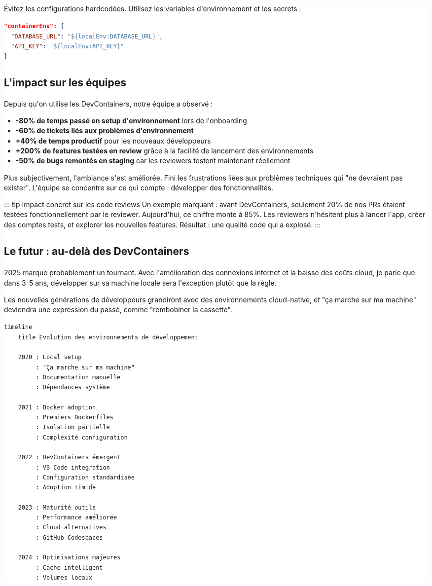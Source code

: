 Évitez les configurations hardcodées. Utilisez les variables d'environnement et les secrets :

```json
"containerEnv": {
  "DATABASE_URL": "${localEnv:DATABASE_URL}",
  "API_KEY": "${localEnv:API_KEY}"
}
```

## L'impact sur les équipes

Depuis qu'on utilise les DevContainers, notre équipe a observé :

- **-80% de temps passé en setup d'environnement** lors de l'onboarding
- **-60% de tickets liés aux problèmes d'environnement** 
- **+40% de temps productif** pour les nouveaux développeurs
- **+200% de features testées en review** grâce à la facilité de lancement des environnements
- **-50% de bugs remontés en staging** car les reviewers testent maintenant réellement

Plus subjectivement, l'ambiance s'est améliorée. Fini les frustrations liées aux problèmes techniques qui "ne devraient pas exister". L'équipe se concentre sur ce qui compte : développer des fonctionnalités.

::: tip Impact concret sur les code reviews
Un exemple marquant : avant DevContainers, seulement 20% de nos PRs étaient testées fonctionnellement par le reviewer. Aujourd'hui, ce chiffre monte à 85%. Les reviewers n'hésitent plus à lancer l'app, créer des comptes tests, et explorer les nouvelles features. Résultat : une qualité code qui a explosé.
:::

## Le futur : au-delà des DevContainers

2025 marque probablement un tournant. Avec l'amélioration des connexions internet et la baisse des coûts cloud, je parie que dans 3-5 ans, développer sur sa machine locale sera l'exception plutôt que la règle.

Les nouvelles générations de développeurs grandiront avec des environnements cloud-native, et "ça marche sur ma machine" deviendra une expression du passé, comme "rembobiner la cassette".

```mermaid
timeline
    title Évolution des environnements de développement
    
    2020 : Local setup
         : "Ça marche sur ma machine"
         : Documentation manuelle
         : Dépendances système
    
    2021 : Docker adoption
         : Premiers Dockerfiles
         : Isolation partielle
         : Complexité configuration
    
    2022 : DevContainers émergent
         : VS Code integration
         : Configuration standardisée
         : Adoption timide
    
    2023 : Maturité outils
         : Performance améliorée
         : Cloud alternatives
         : GitHub Codespaces
    
    2024 : Optimisations majeures
         : Cache intelligent
         : Volumes locaux
```